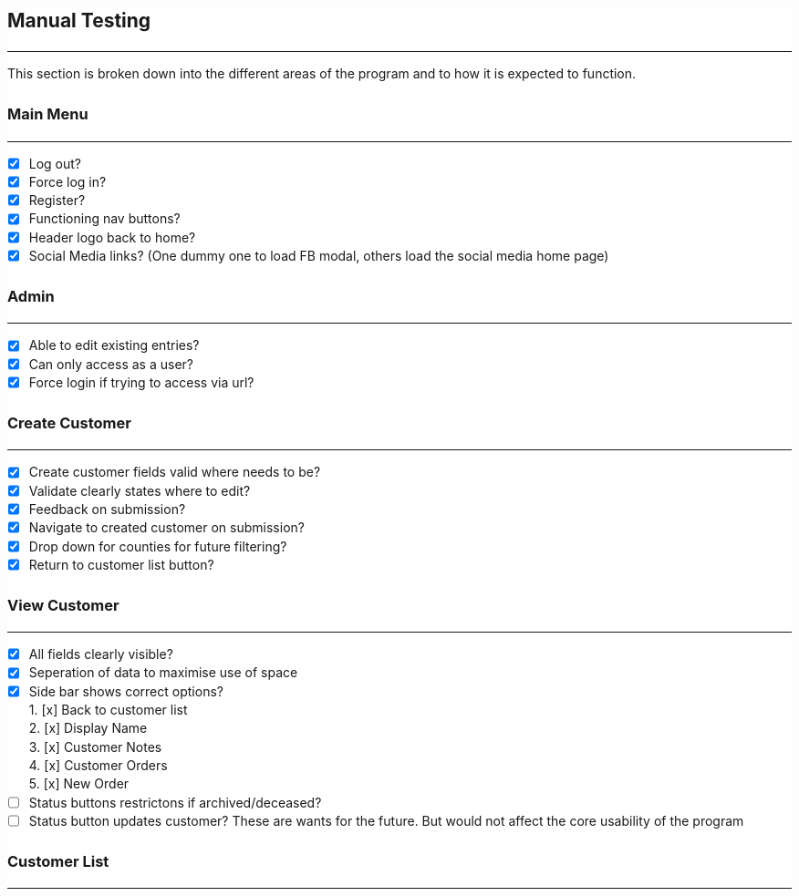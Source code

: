 
## Manual Testing
---

This section is broken down into the different areas of the program and to how it is expected to function.

### Main Menu
---

- [x] Log out?     
- [x] Force log in?  
- [x] Register?            
- [x] Functioning nav buttons?
- [x] Header logo back to home?
- [x] Social Media links? (One dummy one to load FB modal, others load the social media home page)

### Admin
---

- [x]  Able to edit existing entries?         
- [x]  Can only access as a user?              
- [x]  Force login if trying to access via url?   

### Create Customer
---

- [x]  Create customer fields valid where needs to be?           
- [x]  Validate clearly states where to edit?             
- [x]  Feedback on submission?                   
- [x]  Navigate to created customer on submission?        
- [x]  Drop down for counties for future filtering?                          
- [x]  Return to customer list button?  

### View Customer
---

- [x]  All fields clearly visible?
- [x]  Seperation of data to maximise use of space
- [x]  Side bar shows correct options?<br>
        1. [x] Back to customer list<br>
        2. [x] Display Name<br>
        3. [x] Customer Notes<br>
        4. [x] Customer Orders<br>
        5. [x] New Order<br>
- [ ]  Status buttons restrictons if archived/deceased?
- [ ]  Status button updates customer?
These are wants for the future. But would not affect the core usability of the program

### Customer List
---


[^101]: django-localflavor is a package that offers additional functionality for particular countries or cultures : https://pypi.org/project/django-localflavor/
[^102]: django-crispy-forms is a package that allows greater form manipulation and quick template tag insertion :
[^103]: django-summernote is a "WYSIWYG" text editor. Allows for rich text field entries.:
[^104]: djlint a django template formatting analyser: https://open-vsx.org/extension/monosans/djlint
[^105]: Flake8 : https://marketplace.visualstudio.com/items?itemName=ms-python.flake8
[^1]: Figma is a free website for designing storyboards and wireframes : https://www.figma.com/
[^2]: LOGO website used for creating a logo and branding from scratch for free : https://app.logo.com/
[^3]: Coolors website for creating free colour themes : https://www.coolors.com/
[^4]: Renterprise Portfolio 1 - My own web design I created as part of my first project for Code Institute. This software is an extension of the idea of Renterprise: https://github.com/jbillcliffe/portfolio1-renterprise/
[^5]: Renterprise Portfolio 3 - My own python console program created as part of my third project for Code Institute. This software is an extension of the idea of Renterprise: https://github.com/jbillcliffe/portfolio3-booking-system/
[^6]: GitHub projects - A way of creating workflows for a project and being able to manage across teams.: https://github.com/users/jbillcliffe/projects/4
[^7]: Heroku - A place to host projects. In this case to host the python terminal. : https://www.heroku.com
[^8]: PyPI - the package index. Containg a whole wealth of python libraries to plug in: https://pypi.org/
[^10]: W3Schools- Invaluable for providing details on elements and their attributes and so much HTML/CSS information : https://www.w3schools.com/
[^11]: Stack Overflow - One of the most important resources for developers : https://stackoverflow.com/
[^12]: How to do correct formatting for PEP8 : https://peps.python.org/pep-0008/
[^13]: Django Frameworks. The framework that allows the operation of this as an MVC model : https://www.djangoproject.com/
[^14]: Gitpod, a cloud based IDE for developing the web application : https://www.gitpod.io
[^15]: Font Awesome - A great source of free icons to use in many formats : https://www.fontawesome.com